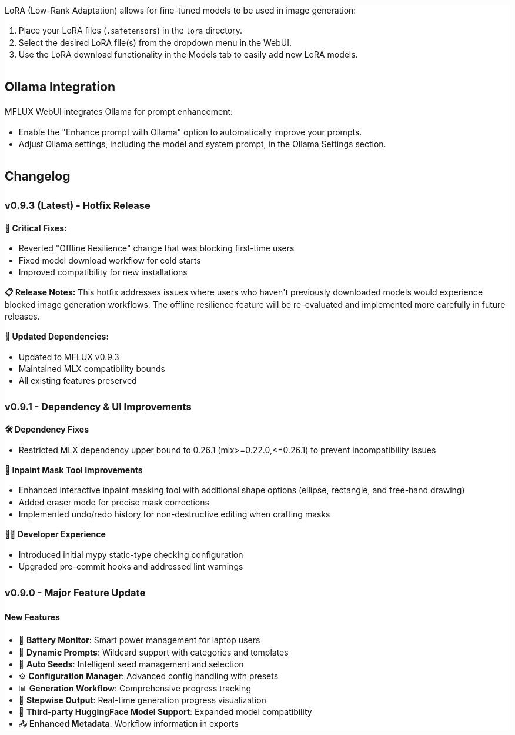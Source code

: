 LoRA (Low-Rank Adaptation) allows for fine-tuned models to be used in image generation:

1. Place your LoRA files (`.safetensors`) in the `lora` directory.
2. Select the desired LoRA file(s) from the dropdown menu in the WebUI.
3. Use the LoRA download functionality in the Models tab to easily add new LoRA models.

## Ollama Integration

MFLUX WebUI integrates Ollama for prompt enhancement:

- Enable the "Enhance prompt with Ollama" option to automatically improve your prompts.
- Adjust Ollama settings, including the model and system prompt, in the Ollama Settings section.

## Changelog

### v0.9.3 (Latest) - Hotfix Release

**🔧 Critical Fixes:**
- Reverted "Offline Resilience" change that was blocking first-time users
- Fixed model download workflow for cold starts
- Improved compatibility for new installations

**📋 Release Notes:**
This hotfix addresses issues where users who haven't previously downloaded models would experience blocked image generation workflows. The offline resilience feature will be re-evaluated and implemented more carefully in future releases.

**🔄 Updated Dependencies:**
- Updated to MFLUX v0.9.3
- Maintained MLX compatibility bounds
- All existing features preserved

### v0.9.1 - Dependency & UI Improvements

**🛠️ Dependency Fixes**
- Restricted MLX dependency upper bound to 0.26.1 (mlx>=0.22.0,<=0.26.1) to prevent incompatibility issues

**🎨 Inpaint Mask Tool Improvements**
- Enhanced interactive inpaint masking tool with additional shape options (ellipse, rectangle, and free-hand drawing)
- Added eraser mode for precise mask corrections
- Implemented undo/redo history for non-destructive editing when crafting masks

**👩‍💻 Developer Experience**
- Introduced initial mypy static-type checking configuration
- Upgraded pre-commit hooks and addressed lint warnings

### v0.9.0 - Major Feature Update

#### New Features
- 🔋 **Battery Monitor**: Smart power management for laptop users
- 🎲 **Dynamic Prompts**: Wildcard support with categories and templates
- 🎯 **Auto Seeds**: Intelligent seed management and selection
- ⚙️ **Configuration Manager**: Advanced config handling with presets
- 📊 **Generation Workflow**: Comprehensive progress tracking
- 🔄 **Stepwise Output**: Real-time generation progress visualization
- 🤖 **Third-party HuggingFace Model Support**: Expanded model compatibility
- 📤 **Enhanced Metadata**: Workflow information in exports
